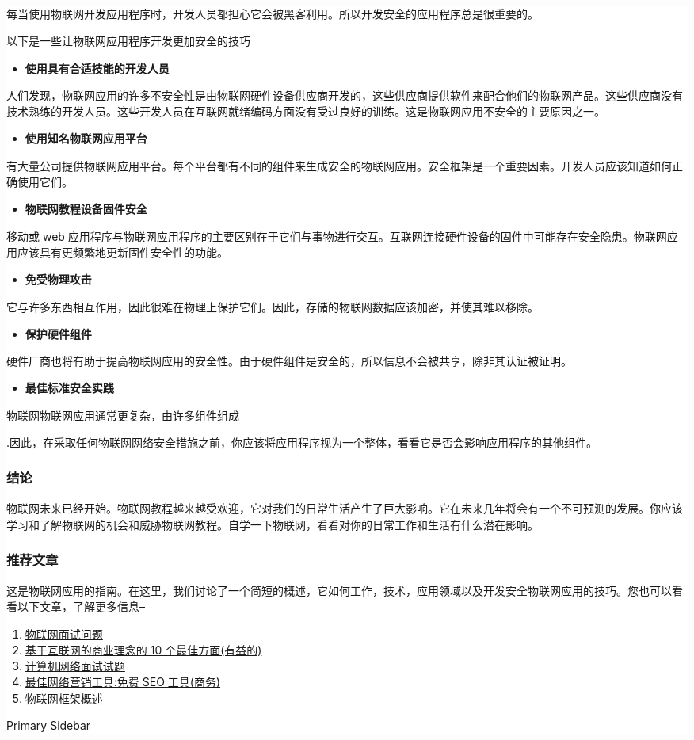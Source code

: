 每当使用物联网开发应用程序时，开发人员都担心它会被黑客利用。所以开发安全的应用程序总是很重要的。

以下是一些让物联网应用程序开发更加安全的技巧

*   **使用具有合适技能的开发人员**

人们发现，物联网应用的许多不安全性是由物联网硬件设备供应商开发的，这些供应商提供软件来配合他们的物联网产品。这些供应商没有技术熟练的开发人员。这些开发人员在互联网就绪编码方面没有受过良好的训练。这是物联网应用不安全的主要原因之一。

*   **使用知名物联网应用平台**

有大量公司提供物联网应用平台。每个平台都有不同的组件来生成安全的物联网应用。安全框架是一个重要因素。开发人员应该知道如何正确使用它们。

*   **物联网教程设备固件安全**

移动或 web 应用程序与物联网应用程序的主要区别在于它们与事物进行交互。互联网连接硬件设备的固件中可能存在安全隐患。物联网应用应该具有更频繁地更新固件安全性的功能。

*   **免受物理攻击**

它与许多东西相互作用，因此很难在物理上保护它们。因此，存储的物联网数据应该加密，并使其难以移除。

*   **保护硬件组件**

硬件厂商也将有助于提高物联网应用的安全性。由于硬件组件是安全的，所以信息不会被共享，除非其认证被证明。

*   **最佳标准安全实践**

物联网物联网应用通常更复杂，由许多组件组成

.因此，在采取任何物联网网络安全措施之前，你应该将应用程序视为一个整体，看看它是否会影响应用程序的其他组件。

### 结论

物联网未来已经开始。物联网教程越来越受欢迎，它对我们的日常生活产生了巨大影响。它在未来几年将会有一个不可预测的发展。你应该学习和了解物联网的机会和威胁物联网教程。自学一下物联网，看看对你的日常工作和生活有什么潜在影响。

### 推荐文章

这是物联网应用的指南。在这里，我们讨论了一个简短的概述，它如何工作，技术，应用领域以及开发安全物联网应用的技巧。您也可以看看以下文章，了解更多信息–

1.  [物联网面试问题](https://www.educba.com/iot-interview-questions/)
2.  [基于互联网的商业理念的 10 个最佳方面(有益的)](https://www.educba.com/internet-based-business-ideas/)
3.  [计算机网络面试试题](https://www.educba.com/computer-network-interview-questions/)
4.  [最佳网络营销工具:免费 SEO 工具(商务)](https://www.educba.com/internet-marketing-tool/)
5.  [物联网框架概述](https://www.educba.com/iot-framework/)

<footer class="entry-footer">

<aside class="sidebar sidebar-primary widget-area" role="complementary" aria-label="Primary Sidebar">Primary Sidebar</aside>

</footer>